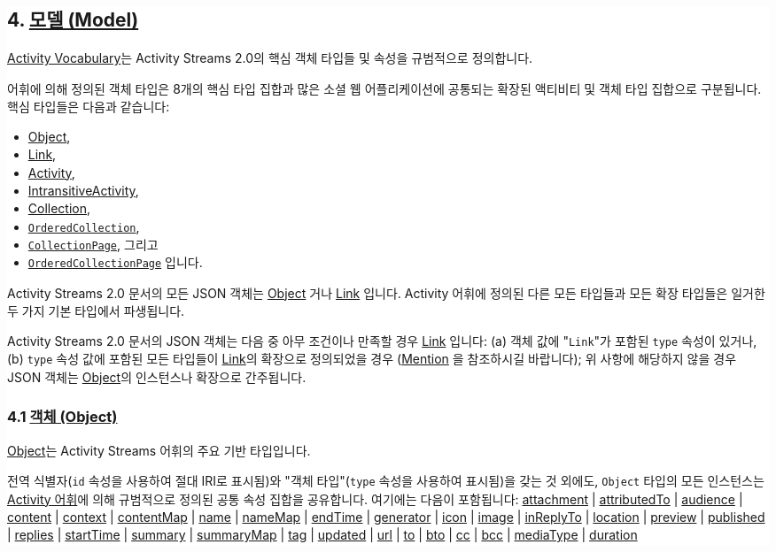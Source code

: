 ## 4. [모델 (Model)](#목차-table-of-contents)

[Activity Vocabulary](https://www.w3.org/TR/activitystreams-vocabulary/)는 Activity Streams 2.0의 핵심 객체 타입들 및 속성을 규범적으로 정의합니다.

어휘에 의해 정의된 객체 타입은 8개의 핵심 타입 집합과 많은 소셜 웹 어플리케이션에 공통되는 확장된 액티비티 및 객체 타입 집합으로 구분됩니다. 핵심 타입들은 다음과 같습니다:

- [Object](#41-객체-object),
- [Link](#42-링크-link),
- [Activity](#44-액티비티-activity),
- [IntransitiveActivity](#45-비-과도적-액티비티-intransitiveactivity),
- [Collection](#46-컬렉션-collection),
- [`OrderedCollection`](#orderedcollection),
- [`CollectionPage`](#collectionpage), 그리고
- [`OrderedCollectionPage`](#orderedcollectionpage) 입니다.

Activity Streams 2.0 문서의 모든 JSON 객체는 [Object](#41-객체-object) 거나 [Link](#42-링크-link) 입니다. Activity 어휘에 정의된 다른 모든 타입들과 모든 확장 타입들은 일거한 두 가지 기본 타입에서 파생됩니다.

Activity Streams 2.0 문서의 JSON 객체는 다음 중 아무 조건이나 만족할 경우 [Link](#42-링크-link) 입니다: (a) 객체 값에 "`Link`"가 포함된 `type` 속성이 있거나, (b) `type` 속성 값에 포함된 모든 타입들이 [Link](#42-링크-link)의 확장으로 정의되었을 경우 ([Mention](https://www.w3.org/TR/activitystreams-vocabulary/#dfn-mention) 을 참조하시길 바랍니다); 위 사항에 해당하지 않을 경우 JSON 객체는 [Object](#41-객체-object)의 인스턴스나 확장으로 간주됩니다.

### 4.1 [객체 (Object)](#4-모델-model)

[Object](https://www.w3.org/TR/activitystreams-vocabulary/#dfn-object)는 Activity Streams 어휘의 주요 기반 타입입니다.

전역 식별자(`id` 속성을 사용하여 절대 IRI로 표시됨)와 "객체 타입"(`type` 속성을 사용하여 표시됨)을 갖는 것 외에도, `Object` 타입의 모든 인스턴스는 [Activity 어휘](https://www.w3.org/TR/activitystreams-vocabulary/)에 의해 규범적으로 정의된 공통 속성 집합을 공유합니다. 여기에는 다음이 포함됩니다:
 [attachment](https://www.w3.org/TR/activitystreams-vocabulary/#dfn-attachment) |
 [attributedTo](https://www.w3.org/TR/activitystreams-vocabulary/#dfn-attributedto) |
 [audience](https://www.w3.org/TR/activitystreams-vocabulary/#dfn-audience) |
 [content](https://www.w3.org/TR/activitystreams-vocabulary/#dfn-content) |
 [context](https://www.w3.org/TR/activitystreams-vocabulary/#dfn-context) |
 [contentMap](https://www.w3.org/TR/activitystreams-vocabulary/#dfn-content) |
 [name](https://www.w3.org/TR/activitystreams-vocabulary/#dfn-name) |
 [nameMap](https://www.w3.org/TR/activitystreams-vocabulary/#dfn-name) |
 [endTime](https://www.w3.org/TR/activitystreams-vocabulary/#dfn-endtime) |
 [generator](https://www.w3.org/TR/activitystreams-vocabulary/#dfn-generator) |
 [icon](https://www.w3.org/TR/activitystreams-vocabulary/#dfn-icon) |
 [image](https://www.w3.org/TR/activitystreams-vocabulary/#dfn-image-term) |
 [inReplyTo](https://www.w3.org/TR/activitystreams-vocabulary/#dfn-inreplyto) |
 [location](https://www.w3.org/TR/activitystreams-vocabulary/#dfn-location) |
 [preview](https://www.w3.org/TR/activitystreams-vocabulary/#dfn-preview) |
 [published](https://www.w3.org/TR/activitystreams-vocabulary/#dfn-published) |
 [replies](https://www.w3.org/TR/activitystreams-vocabulary/#dfn-replies) |
 [startTime](https://www.w3.org/TR/activitystreams-vocabulary/#dfn-starttime) |
 [summary](https://www.w3.org/TR/activitystreams-vocabulary/#dfn-summary) |
 [summaryMap](https://www.w3.org/TR/activitystreams-vocabulary/#dfn-summary) |
 [tag](https://www.w3.org/TR/activitystreams-vocabulary/#dfn-tag) |
 [updated](https://www.w3.org/TR/activitystreams-vocabulary/#dfn-updated) |
 [url](https://www.w3.org/TR/activitystreams-vocabulary/#dfn-url) |
 [to](https://www.w3.org/TR/activitystreams-vocabulary/#dfn-to) |
 [bto](https://www.w3.org/TR/activitystreams-vocabulary/#dfn-bto) |
 [cc](https://www.w3.org/TR/activitystreams-vocabulary/#dfn-cc) |
 [bcc](https://www.w3.org/TR/activitystreams-vocabulary/#dfn-bcc) |
 [mediaType](https://www.w3.org/TR/activitystreams-vocabulary/#dfn-mediatype) |
 [duration](https://www.w3.org/TR/activitystreams-vocabulary/#dfn-duration)
